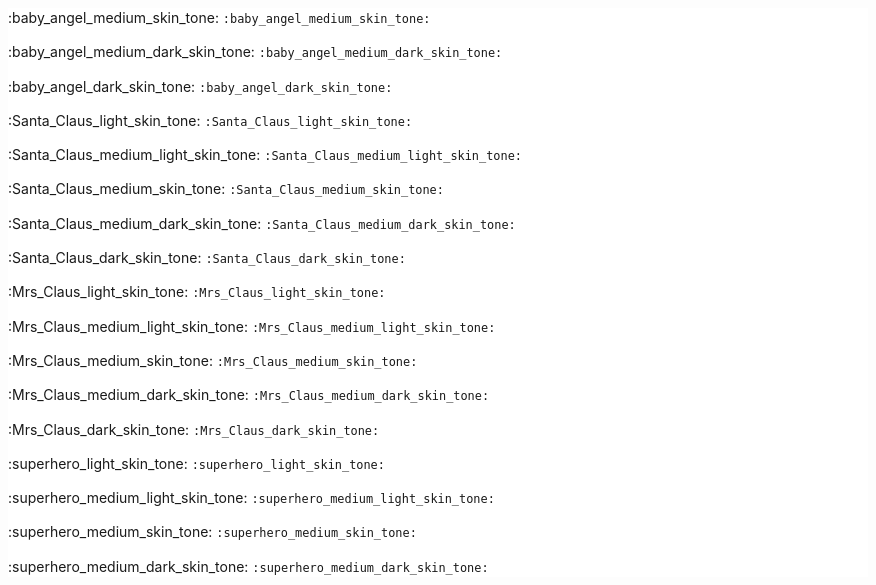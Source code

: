 
:baby_angel_medium_skin_tone: 
`:baby_angel_medium_skin_tone:` 


:baby_angel_medium_dark_skin_tone: 
`:baby_angel_medium_dark_skin_tone:` 


:baby_angel_dark_skin_tone: 
`:baby_angel_dark_skin_tone:` 


:Santa_Claus_light_skin_tone: 
`:Santa_Claus_light_skin_tone:` 


:Santa_Claus_medium_light_skin_tone: 
`:Santa_Claus_medium_light_skin_tone:` 


:Santa_Claus_medium_skin_tone: 
`:Santa_Claus_medium_skin_tone:` 


:Santa_Claus_medium_dark_skin_tone: 
`:Santa_Claus_medium_dark_skin_tone:` 


:Santa_Claus_dark_skin_tone: 
`:Santa_Claus_dark_skin_tone:` 


:Mrs_Claus_light_skin_tone: 
`:Mrs_Claus_light_skin_tone:` 


:Mrs_Claus_medium_light_skin_tone: 
`:Mrs_Claus_medium_light_skin_tone:` 


:Mrs_Claus_medium_skin_tone: 
`:Mrs_Claus_medium_skin_tone:` 


:Mrs_Claus_medium_dark_skin_tone: 
`:Mrs_Claus_medium_dark_skin_tone:` 


:Mrs_Claus_dark_skin_tone: 
`:Mrs_Claus_dark_skin_tone:` 


:superhero_light_skin_tone: 
`:superhero_light_skin_tone:` 


:superhero_medium_light_skin_tone: 
`:superhero_medium_light_skin_tone:` 


:superhero_medium_skin_tone: 
`:superhero_medium_skin_tone:` 


:superhero_medium_dark_skin_tone: 
`:superhero_medium_dark_skin_tone:` 
